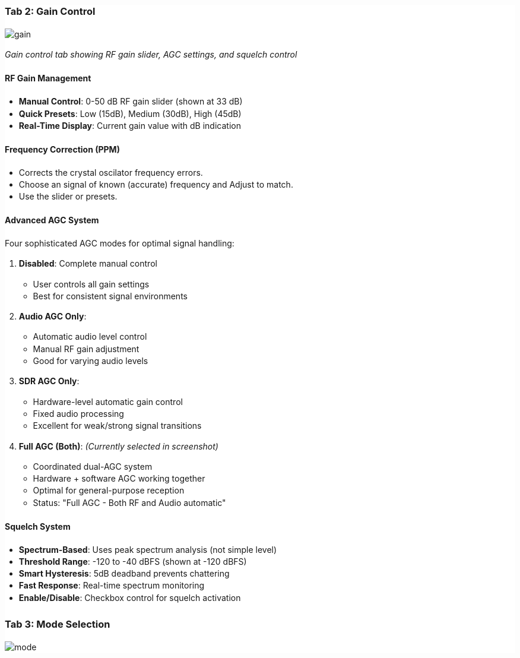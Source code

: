 

### Tab 2: Gain Control

<img width="574" height="990" alt="gain" src="https://github.com/user-attachments/assets/d40877c6-86e4-483c-be3a-a90d459cc38b" />


*Gain control tab showing RF gain slider, AGC settings, and squelch control*

#### RF Gain Management
- **Manual Control**: 0-50 dB RF gain slider (shown at 33 dB)
- **Quick Presets**: Low (15dB), Medium (30dB), High (45dB)
- **Real-Time Display**: Current gain value with dB indication

#### Frequency Correction (PPM) ####
- Corrects the crystal oscilator frequency errors.
- Choose an signal of known (accurate) frequency and Adjust to match.
- Use the slider or presets.


#### Advanced AGC System
Four sophisticated AGC modes for optimal signal handling:

1. **Disabled**: Complete manual control
   - User controls all gain settings
   - Best for consistent signal environments

2. **Audio AGC Only**: 
   - Automatic audio level control
   - Manual RF gain adjustment
   - Good for varying audio levels

3. **SDR AGC Only**:
   - Hardware-level automatic gain control
   - Fixed audio processing
   - Excellent for weak/strong signal transitions

4. **Full AGC (Both)**: *(Currently selected in screenshot)*
   - Coordinated dual-AGC system
   - Hardware + software AGC working together
   - Optimal for general-purpose reception
   - Status: "Full AGC - Both RF and Audio automatic"

#### Squelch System
- **Spectrum-Based**: Uses peak spectrum analysis (not simple level)
- **Threshold Range**: -120 to -40 dBFS (shown at -120 dBFS)
- **Smart Hysteresis**: 5dB deadband prevents chattering
- **Fast Response**: Real-time spectrum monitoring
- **Enable/Disable**: Checkbox control for squelch activation

### Tab 3: Mode Selection

<img width="581" height="997" alt="mode" src="https://github.com/user-attachments/assets/c276047f-3cd0-44c0-a750-8656de86b692" />

